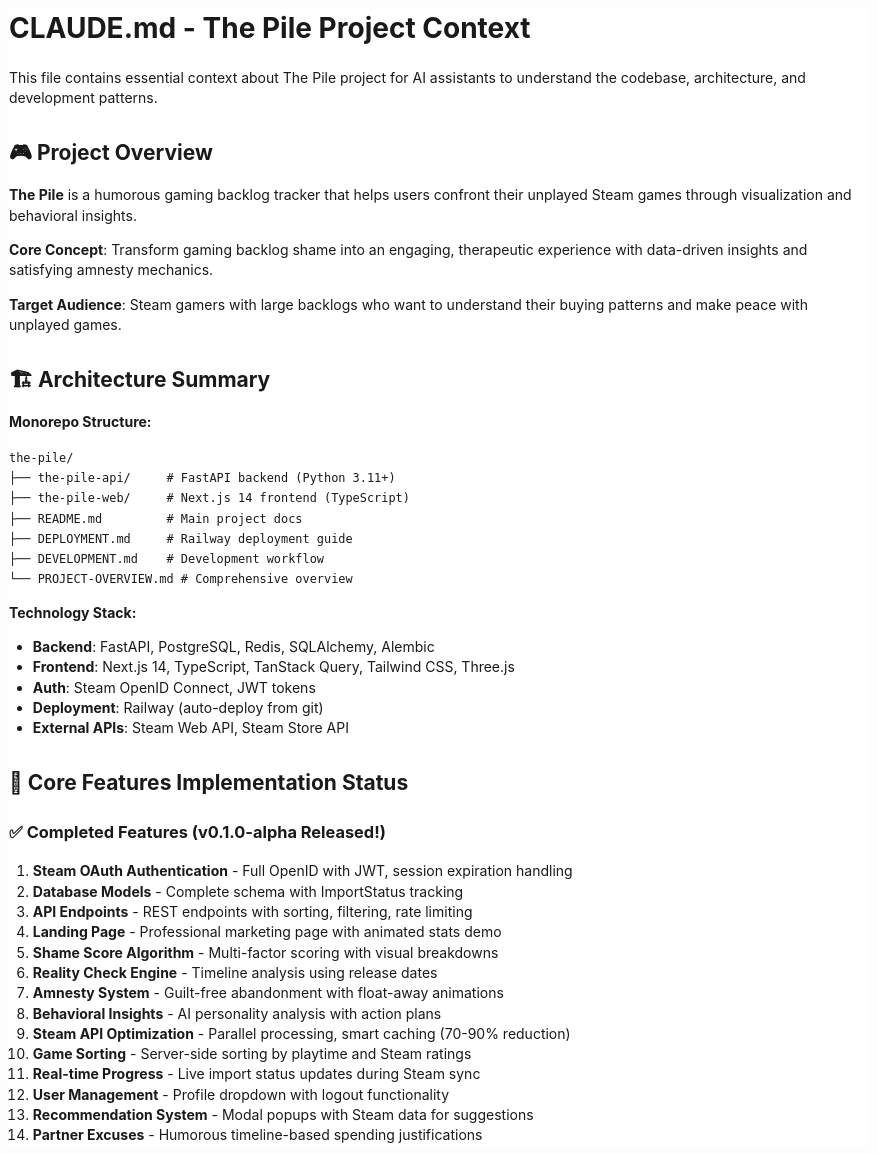 # CLAUDE.md - The Pile Project Context

This file contains essential context about The Pile project for AI assistants to understand the codebase, architecture, and development patterns.

## 🎮 Project Overview

**The Pile** is a humorous gaming backlog tracker that helps users confront their unplayed Steam games through visualization and behavioral insights.

**Core Concept**: Transform gaming backlog shame into an engaging, therapeutic experience with data-driven insights and satisfying amnesty mechanics.

**Target Audience**: Steam gamers with large backlogs who want to understand their buying patterns and make peace with unplayed games.

## 🏗️ Architecture Summary

**Monorepo Structure:**
```
the-pile/
├── the-pile-api/     # FastAPI backend (Python 3.11+)
├── the-pile-web/     # Next.js 14 frontend (TypeScript)
├── README.md         # Main project docs
├── DEPLOYMENT.md     # Railway deployment guide
├── DEVELOPMENT.md    # Development workflow
└── PROJECT-OVERVIEW.md # Comprehensive overview
```

**Technology Stack:**
- **Backend**: FastAPI, PostgreSQL, Redis, SQLAlchemy, Alembic
- **Frontend**: Next.js 14, TypeScript, TanStack Query, Tailwind CSS, Three.js
- **Auth**: Steam OpenID Connect, JWT tokens
- **Deployment**: Railway (auto-deploy from git)
- **External APIs**: Steam Web API, Steam Store API

## 🎯 Core Features Implementation Status

### ✅ Completed Features (v0.1.0-alpha Released!)
1. **Steam OAuth Authentication** - Full OpenID with JWT, session expiration handling
2. **Database Models** - Complete schema with ImportStatus tracking
3. **API Endpoints** - REST endpoints with sorting, filtering, rate limiting
4. **Landing Page** - Professional marketing page with animated stats demo
5. **Shame Score Algorithm** - Multi-factor scoring with visual breakdowns
6. **Reality Check Engine** - Timeline analysis using release dates
7. **Amnesty System** - Guilt-free abandonment with float-away animations
8. **Behavioral Insights** - AI personality analysis with action plans
9. **Steam API Optimization** - Parallel processing, smart caching (70-90% reduction)
10. **Game Sorting** - Server-side sorting by playtime and Steam ratings
11. **Real-time Progress** - Live import status updates during Steam sync
12. **User Management** - Profile dropdown with logout functionality
13. **Recommendation System** - Modal popups with Steam data for suggestions
14. **Partner Excuses** - Humorous timeline-based spending justifications

